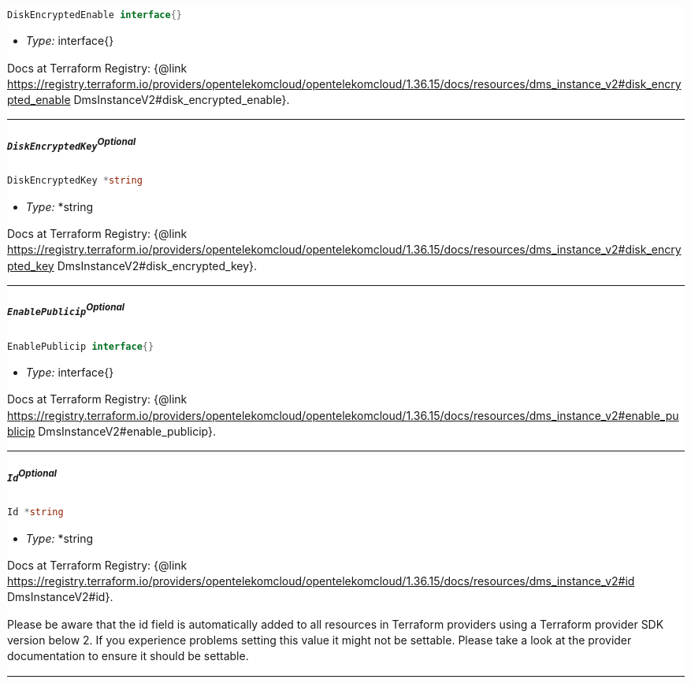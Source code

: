 ```go
DiskEncryptedEnable interface{}
```

- *Type:* interface{}

Docs at Terraform Registry: {@link https://registry.terraform.io/providers/opentelekomcloud/opentelekomcloud/1.36.15/docs/resources/dms_instance_v2#disk_encrypted_enable DmsInstanceV2#disk_encrypted_enable}.

---

##### `DiskEncryptedKey`<sup>Optional</sup> <a name="DiskEncryptedKey" id="@cdktf/provider-opentelekomcloud.dmsInstanceV2.DmsInstanceV2Config.property.diskEncryptedKey"></a>

```go
DiskEncryptedKey *string
```

- *Type:* *string

Docs at Terraform Registry: {@link https://registry.terraform.io/providers/opentelekomcloud/opentelekomcloud/1.36.15/docs/resources/dms_instance_v2#disk_encrypted_key DmsInstanceV2#disk_encrypted_key}.

---

##### `EnablePublicip`<sup>Optional</sup> <a name="EnablePublicip" id="@cdktf/provider-opentelekomcloud.dmsInstanceV2.DmsInstanceV2Config.property.enablePublicip"></a>

```go
EnablePublicip interface{}
```

- *Type:* interface{}

Docs at Terraform Registry: {@link https://registry.terraform.io/providers/opentelekomcloud/opentelekomcloud/1.36.15/docs/resources/dms_instance_v2#enable_publicip DmsInstanceV2#enable_publicip}.

---

##### `Id`<sup>Optional</sup> <a name="Id" id="@cdktf/provider-opentelekomcloud.dmsInstanceV2.DmsInstanceV2Config.property.id"></a>

```go
Id *string
```

- *Type:* *string

Docs at Terraform Registry: {@link https://registry.terraform.io/providers/opentelekomcloud/opentelekomcloud/1.36.15/docs/resources/dms_instance_v2#id DmsInstanceV2#id}.

Please be aware that the id field is automatically added to all resources in Terraform providers using a Terraform provider SDK version below 2.
If you experience problems setting this value it might not be settable. Please take a look at the provider documentation to ensure it should be settable.

---